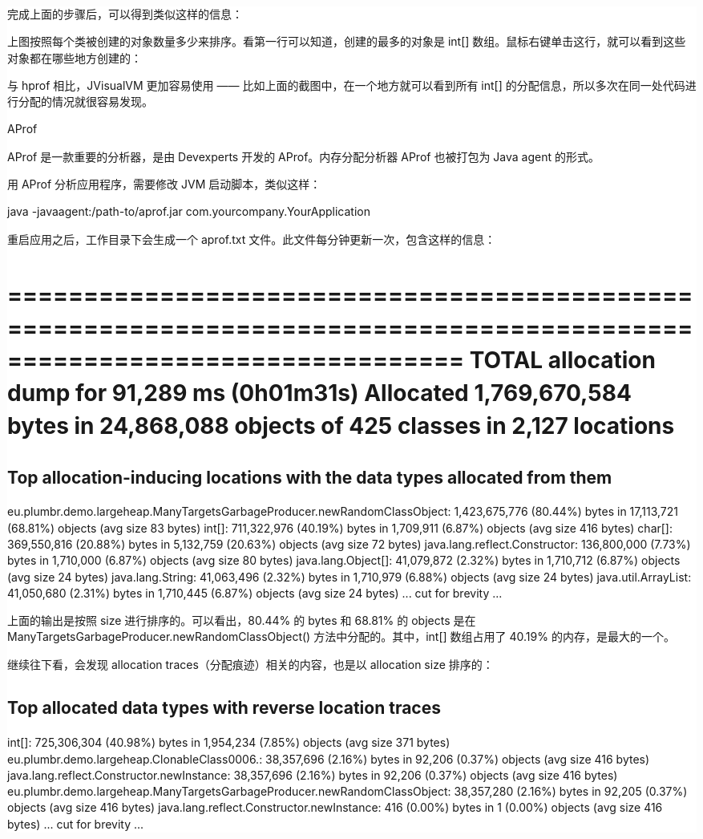


完成上面的步骤后，可以得到类似这样的信息：



上图按照每个类被创建的对象数量多少来排序。看第一行可以知道，创建的最多的对象是 int[] 数组。鼠标右键单击这行，就可以看到这些对象都在哪些地方创建的：



与 hprof 相比，JVisualVM 更加容易使用 —— 比如上面的截图中，在一个地方就可以看到所有 int[] 的分配信息，所以多次在同一处代码进行分配的情况就很容易发现。

AProf

AProf 是一款重要的分析器，是由 Devexperts 开发的 AProf。内存分配分析器 AProf 也被打包为 Java agent 的形式。

用 AProf 分析应用程序，需要修改 JVM 启动脚本，类似这样：

java -javaagent:/path-to/aprof.jar com.yourcompany.YourApplication



重启应用之后，工作目录下会生成一个 aprof.txt 文件。此文件每分钟更新一次，包含这样的信息：

 ========================================================================================================================
 TOTAL allocation dump for 91,289 ms (0h01m31s)
 Allocated 1,769,670,584 bytes in 24,868,088 objects of 425 classes in 2,127 locations
 ========================================================================================================================

 Top allocation-inducing locations with the data types allocated from them
 ------------------------------------------------------------------------------------------------------------------------
 eu.plumbr.demo.largeheap.ManyTargetsGarbageProducer.newRandomClassObject: 1,423,675,776 (80.44%) bytes in 17,113,721 (68.81%) objects (avg size 83 bytes)
  int[]: 711,322,976 (40.19%) bytes in 1,709,911 (6.87%) objects (avg size 416 bytes)
  char[]: 369,550,816 (20.88%) bytes in 5,132,759 (20.63%) objects (avg size 72 bytes)
  java.lang.reflect.Constructor: 136,800,000 (7.73%) bytes in 1,710,000 (6.87%) objects (avg size 80 bytes)
  java.lang.Object[]: 41,079,872 (2.32%) bytes in 1,710,712 (6.87%) objects (avg size 24 bytes)
  java.lang.String: 41,063,496 (2.32%) bytes in 1,710,979 (6.88%) objects (avg size 24 bytes)
  java.util.ArrayList: 41,050,680 (2.31%) bytes in 1,710,445 (6.87%) objects (avg size 24 bytes)
           ... cut for brevity ... 



上面的输出是按照 size 进行排序的。可以看出，80.44% 的 bytes 和 68.81% 的 objects 是在 ManyTargetsGarbageProducer.newRandomClassObject() 方法中分配的。其中，int[] 数组占用了 40.19% 的内存，是最大的一个。

继续往下看，会发现 allocation traces（分配痕迹）相关的内容，也是以 allocation size 排序的：

 Top allocated data types with reverse location traces
 ------------------------------------------------------------------------------------------------------------------------
 int[]: 725,306,304 (40.98%) bytes in 1,954,234 (7.85%) objects (avg size 371 bytes)
  eu.plumbr.demo.largeheap.ClonableClass0006.: 38,357,696 (2.16%) bytes in 92,206 (0.37%) objects (avg size 416 bytes)
   java.lang.reflect.Constructor.newInstance: 38,357,696 (2.16%) bytes in 92,206 (0.37%) objects (avg size 416 bytes)
    eu.plumbr.demo.largeheap.ManyTargetsGarbageProducer.newRandomClassObject: 38,357,280 (2.16%) bytes in 92,205 (0.37%) objects (avg size 416 bytes)
    java.lang.reflect.Constructor.newInstance: 416 (0.00%) bytes in 1 (0.00%) objects (avg size 416 bytes)
 ... cut for brevity ... 
